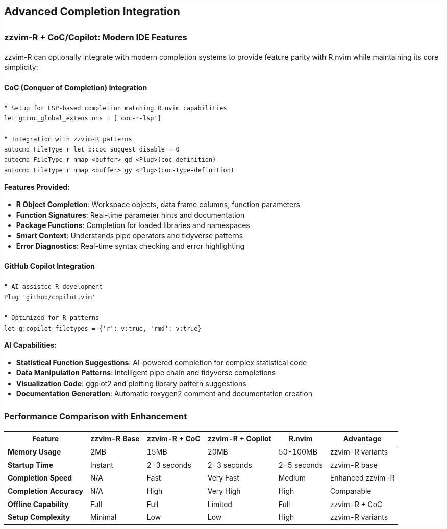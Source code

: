 ## Advanced Completion Integration

### zzvim-R + CoC/Copilot: Modern IDE Features

zzvim-R can optionally integrate with modern completion systems to provide feature parity with R.nvim while maintaining its core simplicity:

#### **CoC (Conquer of Completion) Integration**
```vim
" Setup for LSP-based completion matching R.nvim capabilities
let g:coc_global_extensions = ['coc-r-lsp']

" Integration with zzvim-R patterns
autocmd FileType r let b:coc_suggest_disable = 0
autocmd FileType r nmap <buffer> gd <Plug>(coc-definition)
autocmd FileType r nmap <buffer> gy <Plug>(coc-type-definition)
```

**Features Provided:**
- **R Object Completion**: Workspace objects, data frame columns, function parameters
- **Function Signatures**: Real-time parameter hints and documentation
- **Package Functions**: Completion for loaded libraries and namespaces
- **Smart Context**: Understands pipe operators and tidyverse patterns
- **Error Diagnostics**: Real-time syntax checking and error highlighting

#### **GitHub Copilot Integration**
```vim
" AI-assisted R development
Plug 'github/copilot.vim'

" Optimized for R patterns
let g:copilot_filetypes = {'r': v:true, 'rmd': v:true}
```

**AI Capabilities:**
- **Statistical Function Suggestions**: AI-powered completion for complex statistical code
- **Data Manipulation Patterns**: Intelligent pipe chain and tidyverse completions  
- **Visualization Code**: ggplot2 and plotting library pattern suggestions
- **Documentation Generation**: Automatic roxygen2 comment and documentation creation

### **Performance Comparison with Enhancement**

| Feature | zzvim-R Base | zzvim-R + CoC | zzvim-R + Copilot | R.nvim | Advantage |
|---------|-------------|---------------|-------------------|---------|-----------|
| **Memory Usage** | 2MB | 15MB | 20MB | 50-100MB | zzvim-R variants |
| **Startup Time** | Instant | 2-3 seconds | 2-3 seconds | 2-5 seconds | zzvim-R base |
| **Completion Speed** | N/A | Fast | Very Fast | Medium | Enhanced zzvim-R |
| **Completion Accuracy** | N/A | High | Very High | High | Comparable |
| **Offline Capability** | Full | Full | Limited | Full | zzvim-R + CoC |
| **Setup Complexity** | Minimal | Low | Low | High | zzvim-R variants |
